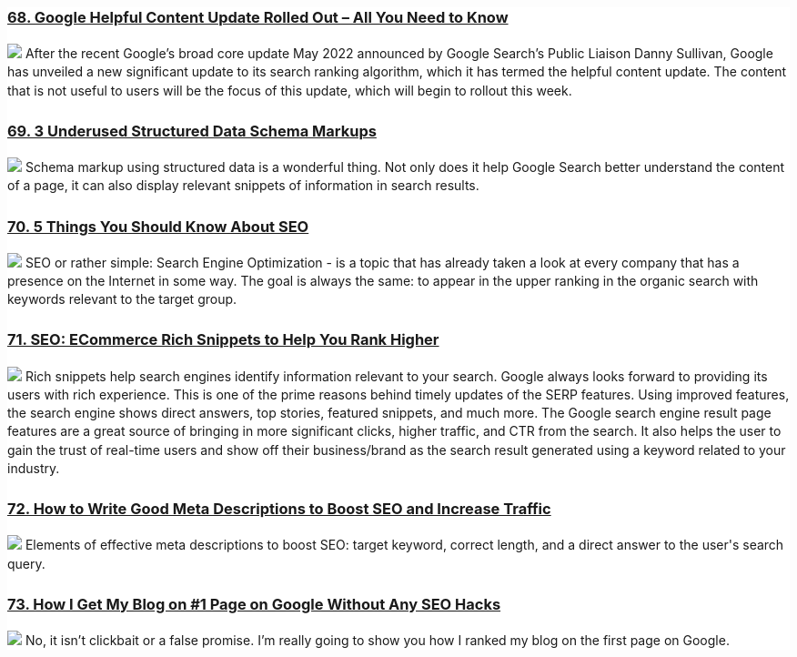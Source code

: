 ### [68. Google Helpful Content Update Rolled Out – All You Need to Know](https://hackernoon.com/google-helpful-content-update-rolled-out---all-you-need-to-know)
![](https://cdn.hackernoon.com/images/p0rbONQIKAQfYap4kNsln4Wfz0u2-xda3og8.jpeg)
After the recent Google’s broad core update May 2022 announced by Google Search’s Public Liaison Danny Sullivan, Google has unveiled a new significant update to its search ranking algorithm, which it has termed the helpful content update. The content that is not useful to users will be the focus of this update, which will begin to rollout this week.

### [69. 3 Underused Structured Data Schema Markups](https://hackernoon.com/3-underused-structured-data-schema-markups-z6u3u5g)
![](https://firebasestorage.googleapis.com/v0/b/hackernoon-app.appspot.com/o/images%2FoL0FPV6366a51hccLlKmFvvfQK73-ym3w3uxu.jpeg?alt=media&token=e21982d9-9111-43ec-b4f5-cd9c3aec22dd)
Schema markup using structured data is a wonderful thing. Not only does it help Google Search better understand the content of a page, it can also display relevant snippets of information in search results.

### [70. 5 Things You Should Know About SEO](https://hackernoon.com/5-things-you-should-know-about-seo-4x233ucy)
![](https://firebasestorage.googleapis.com/v0/b/hackernoon-app.appspot.com/o/images%2FVvepNxJQfJWmxIDfPnHREM2vkd13-8ob3uok.jpeg?alt=media&token=d3b508f3-e3a5-4da6-ba02-7de8134f22c6)
SEO or rather simple: Search Engine Optimization - is a topic that has already taken a look at every company that has a presence on the Internet in some way. The goal is always the same: to appear in the upper ranking in the organic search with keywords relevant to the target group.

### [71. SEO: ECommerce Rich Snippets to Help You Rank Higher](https://hackernoon.com/seo-ecommerce-rich-snippets-to-help-you-rank-higher-6h3q3wda)
![](https://firebasestorage.googleapis.com/v0/b/hackernoon-app.appspot.com/o/images%2FAURTLQvt67O9A2fTYbN0UXvtzYI3-qkj3wle.jpeg?alt=media&token=97f46f16-2647-46f1-89f2-15fcbfb73511)
Rich snippets help search engines identify information relevant to your search. Google always looks forward to providing its users with rich experience. This is one of the prime reasons behind timely updates of the SERP features. Using improved features, the search engine shows direct answers, top stories, featured snippets, and much more. The Google search engine result page features are a great source of bringing in more significant clicks, higher traffic, and CTR from the search. It also helps the user to gain the trust of real-time users and show off their business/brand as the search result generated using a keyword related to your industry.

### [72. How to Write Good Meta Descriptions to Boost SEO and Increase Traffic](https://hackernoon.com/how-to-write-good-meta-descriptions-to-boost-seo-and-increase-traffic-2wf334e1)
![](https://cdn.hackernoon.com/images/ugoTV1vwcgR4mN8MMDUUN4vt6p02-ct8h34wg.jpeg)
Elements of effective meta descriptions to boost SEO: target keyword, correct length, and a direct answer to the user's search query.

### [73. How I Get My Blog on #1 Page on Google Without Any SEO Hacks](https://hackernoon.com/how-i-get-my-blog-on-1-page-on-google-without-any-seo-hacks-l6113uf2)
![](https://firebasestorage.googleapis.com/v0/b/hackernoon-app.appspot.com/o/images%2FKhFKJSpEVWerA4xngWNOb5njusf1-tex3u1d.webp?alt=media&token=61bb30d6-38d0-49a3-b720-d77cb814d609)
No, it isn’t clickbait or a false promise. I’m really going to show you how I ranked my blog on the first page on Google.
